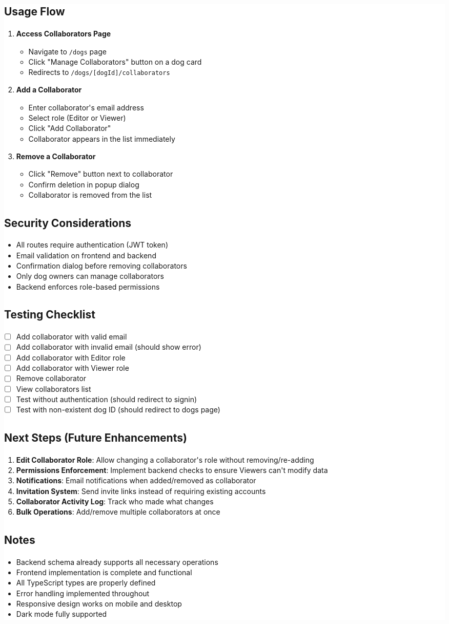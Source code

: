 ## Usage Flow

1. **Access Collaborators Page**
   - Navigate to `/dogs` page
   - Click "Manage Collaborators" button on a dog card
   - Redirects to `/dogs/[dogId]/collaborators`

2. **Add a Collaborator**
   - Enter collaborator's email address
   - Select role (Editor or Viewer)
   - Click "Add Collaborator"
   - Collaborator appears in the list immediately

3. **Remove a Collaborator**
   - Click "Remove" button next to collaborator
   - Confirm deletion in popup dialog
   - Collaborator is removed from the list

## Security Considerations

- All routes require authentication (JWT token)
- Email validation on frontend and backend
- Confirmation dialog before removing collaborators
- Only dog owners can manage collaborators
- Backend enforces role-based permissions

## Testing Checklist

- [ ] Add collaborator with valid email
- [ ] Add collaborator with invalid email (should show error)
- [ ] Add collaborator with Editor role
- [ ] Add collaborator with Viewer role
- [ ] Remove collaborator
- [ ] View collaborators list
- [ ] Test without authentication (should redirect to signin)
- [ ] Test with non-existent dog ID (should redirect to dogs page)

## Next Steps (Future Enhancements)

1. **Edit Collaborator Role**: Allow changing a collaborator's role without removing/re-adding
2. **Permissions Enforcement**: Implement backend checks to ensure Viewers can't modify data
3. **Notifications**: Email notifications when added/removed as collaborator
4. **Invitation System**: Send invite links instead of requiring existing accounts
5. **Collaborator Activity Log**: Track who made what changes
6. **Bulk Operations**: Add/remove multiple collaborators at once

## Notes

- Backend schema already supports all necessary operations
- Frontend implementation is complete and functional
- All TypeScript types are properly defined
- Error handling implemented throughout
- Responsive design works on mobile and desktop
- Dark mode fully supported
